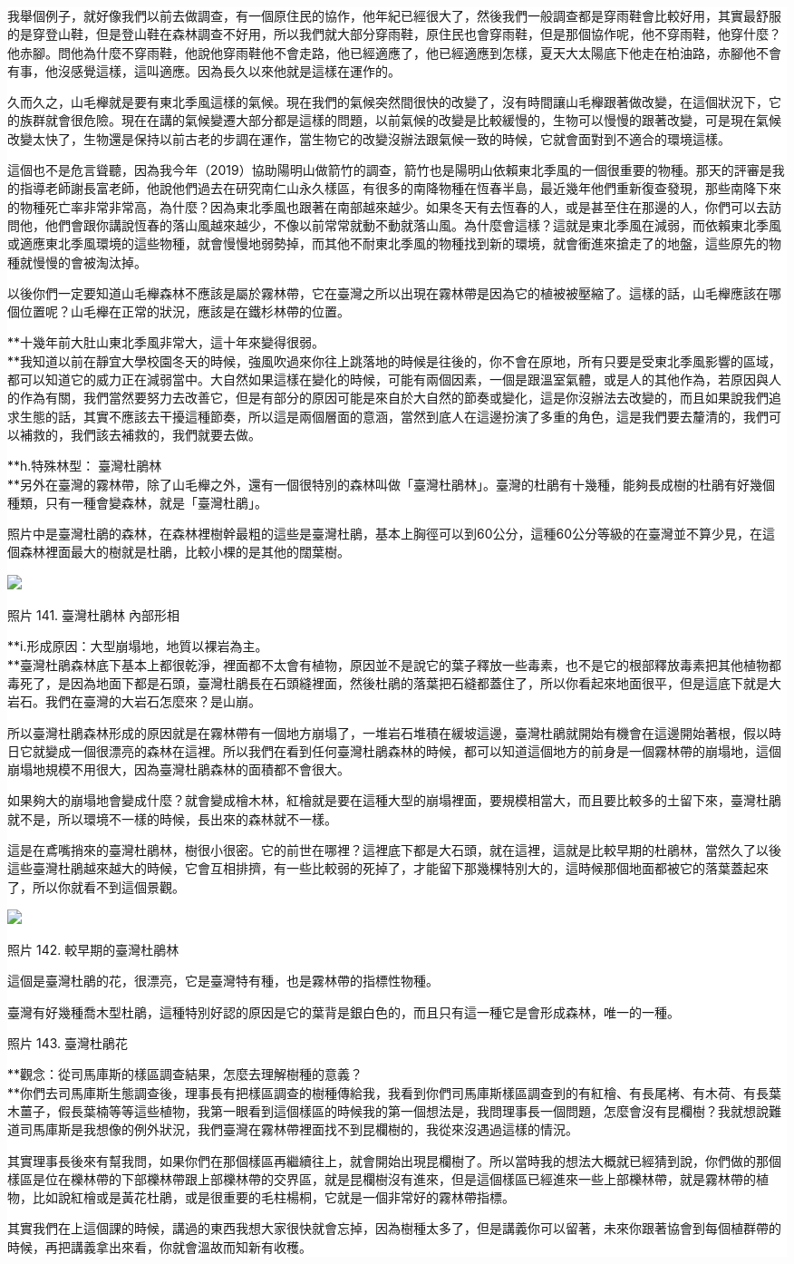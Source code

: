 我舉個例子，就好像我們以前去做調查，有一個原住民的協作，他年紀已經很大了，然後我們一般調查都是穿雨鞋會比較好用，其實最舒服的是穿登山鞋，但是登山鞋在森林調查不好用，所以我們就大部分穿雨鞋，原住民也會穿雨鞋，但是那個協作呢，他不穿雨鞋，他穿什麼？他赤腳。問他為什麼不穿雨鞋，他說他穿雨鞋他不會走路，他已經適應了，他已經適應到怎樣，夏天大太陽底下他走在柏油路，赤腳他不會有事，他沒感覺這樣，這叫適應。因為長久以來他就是這樣在運作的。  
  
久而久之，山毛櫸就是要有東北季風這樣的氣候。現在我們的氣候突然間很快的改變了，沒有時間讓山毛櫸跟著做改變，在這個狀況下，它的族群就會很危險。現在在講的氣候變遷大部分都是這樣的問題，以前氣候的改變是比較緩慢的，生物可以慢慢的跟著改變，可是現在氣候改變太快了，生物還是保持以前古老的步調在運作，當生物它的改變沒辦法跟氣候一致的時候，它就會面對到不適合的環境這樣。  
  
這個也不是危言聳聽，因為我今年（2019）協助陽明山做箭竹的調查，箭竹也是陽明山依賴東北季風的一個很重要的物種。那天的評審是我的指導老師謝長富老師，他說他們過去在研究南仁山永久樣區，有很多的南降物種在恆春半島，最近幾年他們重新復查發現，那些南降下來的物種死亡率非常非常高，為什麼？因為東北季風也跟著在南部越來越少。如果冬天有去恆春的人，或是甚至住在那邊的人，你們可以去訪問他，他們會跟你講說恆春的落山風越來越少，不像以前常常就動不動就落山風。為什麼會這樣？這就是東北季風在減弱，而依賴東北季風或適應東北季風環境的這些物種，就會慢慢地弱勢掉，而其他不耐東北季風的物種找到新的環境，就會衝進來搶走了的地盤，這些原先的物種就慢慢的會被淘汰掉。  
  
以後你們一定要知道山毛櫸森林不應該是屬於霧林帶，它在臺灣之所以出現在霧林帶是因為它的植被被壓縮了。這樣的話，山毛櫸應該在哪個位置呢？山毛櫸在正常的狀況，應該是在鐵杉林帶的位置。

**十幾年前大肚山東北季風非常大，這十年來變得很弱。  
**我知道以前在靜宜大學校園冬天的時候，強風吹過來你往上跳落地的時候是往後的，你不會在原地，所有只要是受東北季風影響的區域，都可以知道它的威力正在減弱當中。大自然如果這樣在變化的時候，可能有兩個因素，一個是跟溫室氣體，或是人的其他作為，若原因與人的作為有關，我們當然要努力去改善它，但是有部分的原因可能是來自於大自然的節奏或變化，這是你沒辦法去改變的，而且如果說我們追求生態的話，其實不應該去干擾這種節奏，所以這是兩個層面的意涵，當然到底人在這邊扮演了多重的角色，這是我們要去釐清的，我們可以補救的，我們該去補救的，我們就要去做。

**h.特殊林型： 臺灣杜鵑林  
**另外在臺灣的霧林帶，除了山毛櫸之外，還有一個很特別的森林叫做「臺灣杜鵑林」。臺灣的杜鵑有十幾種，能夠長成樹的杜鵑有好幾個種類，只有一種會變森林，就是「臺灣杜鵑」。  
  
照片中是臺灣杜鵑的森林，在森林裡樹幹最粗的這些是臺灣杜鵑，基本上胸徑可以到60公分，這種60公分等級的在臺灣並不算少見，在這個森林裡面最大的樹就是杜鵑，比較小棵的是其他的闊葉樹。

![](https://www.reforestation.tw/wp-content/uploads/2022/11/投影片42-1.jpg)

照片 141. 臺灣杜鵑林 內部形相

**i.形成原因：大型崩塌地，地質以裸岩為主。  
**臺灣杜鵑森林底下基本上都很乾淨，裡面都不太會有植物，原因並不是說它的葉子釋放一些毒素，也不是它的根部釋放毒素把其他植物都毒死了，是因為地面下都是石頭，臺灣杜鵑長在石頭縫裡面，然後杜鵑的落葉把石縫都蓋住了，所以你看起來地面很平，但是這底下就是大岩石。我們在臺灣的大岩石怎麼來？是山崩。  
  
所以臺灣杜鵑森林形成的原因就是在霧林帶有一個地方崩塌了，一堆岩石堆積在緩坡這邊，臺灣杜鵑就開始有機會在這邊開始著根，假以時日它就變成一個很漂亮的森林在這裡。所以我們在看到任何臺灣杜鵑森林的時候，都可以知道這個地方的前身是一個霧林帶的崩塌地，這個崩塌地規模不用很大，因為臺灣杜鵑森林的面積都不會很大。  
  
如果夠大的崩塌地會變成什麼？就會變成檜木林，紅檜就是要在這種大型的崩塌裡面，要規模相當大，而且要比較多的土留下來，臺灣杜鵑就不是，所以環境不一樣的時候，長出來的森林就不一樣。

這是在鳶嘴捎來的臺灣杜鵑林，樹很小很密。它的前世在哪裡？這裡底下都是大石頭，就在這裡，這就是比較早期的杜鵑林，當然久了以後這些臺灣杜鵑越來越大的時候，它會互相排擠，有一些比較弱的死掉了，才能留下那幾棵特別大的，這時候那個地面都被它的落葉蓋起來了，所以你就看不到這個景觀。

![](https://www.reforestation.tw/wp-content/uploads/2022/11/投影片43.jpg)

照片 142. 較早期的臺灣杜鵑林

這個是臺灣杜鵑的花，很漂亮，它是臺灣特有種，也是霧林帶的指標性物種。  
  
臺灣有好幾種喬木型杜鵑，這種特別好認的原因是它的葉背是銀白色的，而且只有這一種它是會形成森林，唯一的一種。

照片 143. 臺灣杜鵑花

**觀念：從司馬庫斯的樣區調查結果，怎麼去理解樹種的意義？  
**你們去司馬庫斯生態調查後，理事長有把樣區調查的樹種傳給我，我看到你們司馬庫斯樣區調查到的有紅檜、有長尾栲、有木荷、有長葉木薑子，假長葉楠等等這些植物，我第一眼看到這個樣區的時候我的第一個想法是，我問理事長一個問題，怎麼會沒有昆欄樹？我就想說難道司馬庫斯是我想像的例外狀況，我們臺灣在霧林帶裡面找不到昆欄樹的，我從來沒遇過這樣的情況。  
  
其實理事長後來有幫我問，如果你們在那個樣區再繼續往上，就會開始出現昆欄樹了。所以當時我的想法大概就已經猜到說，你們做的那個樣區是位在櫟林帶的下部櫟林帶跟上部櫟林帶的交界區，就是昆欄樹沒有進來，但是這個樣區已經進來一些上部櫟林帶，就是霧林帶的植物，比如說紅檜或是黃花杜鵑，或是很重要的毛柱楊桐，它就是一個非常好的霧林帶指標。  
  
其實我們在上這個課的時候，講過的東西我想大家很快就會忘掉，因為樹種太多了，但是講義你可以留著，未來你跟著協會到每個植群帶的時候，再把講義拿出來看，你就會溫故而知新有收穫。  
  
